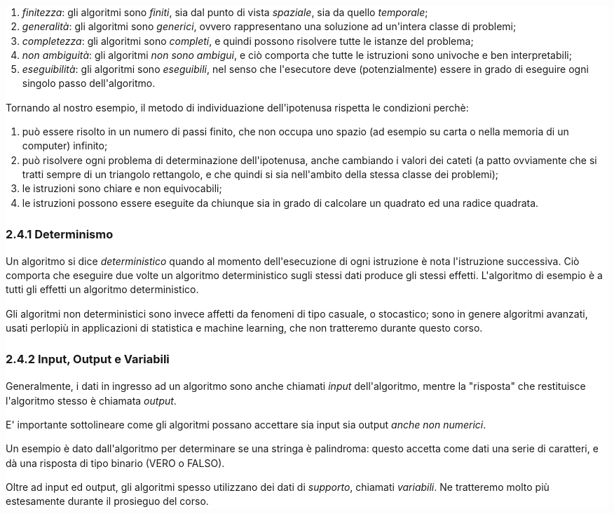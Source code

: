 1. _finitezza_: gli algoritmi sono _finiti_, sia dal punto di vista _spaziale_, sia da quello _temporale_;
2. _generalità_: gli algoritmi sono _generici_, ovvero rappresentano una soluzione ad un'intera classe di problemi;
3. _completezza_: gli algoritmi sono _completi_, e quindi possono risolvere tutte le istanze del problema;
4. _non ambiguità_: gli algoritmi _non sono ambigui_, e ciò comporta che tutte le istruzioni sono univoche e ben interpretabili;
5. _eseguibilità_: gli algoritmi sono _eseguibili_, nel senso che l'esecutore deve (potenzialmente) essere in grado di eseguire ogni singolo passo dell'algoritmo.

Tornando al nostro esempio, il metodo di individuazione dell'ipotenusa rispetta le condizioni perchè:

1. può essere risolto in un numero di passi finito, che non occupa uno spazio (ad esempio su carta o nella memoria di un computer) infinito;
2. può risolvere ogni problema di determinazione dell'ipotenusa, anche cambiando i valori dei cateti (a patto ovviamente che si tratti sempre di un triangolo rettangolo, e che quindi si sia nell'ambito della stessa classe dei problemi);
3. le istruzioni sono chiare e non equivocabili;
4. le istruzioni possono essere eseguite da chiunque sia in grado di calcolare un quadrato ed una radice quadrata.

### 2.4.1 Determinismo

Un algoritmo si dice _deterministico_ quando al momento dell'esecuzione di ogni istruzione è nota l'istruzione successiva. Ciò comporta che eseguire due volte un algoritmo deterministico sugli stessi dati produce gli stessi effetti. L'algoritmo di esempio è a tutti gli effetti un algoritmo deterministico.

Gli algoritmi non deterministici sono invece affetti da fenomeni di tipo casuale, o stocastico; sono in genere algoritmi avanzati, usati perlopiù in applicazioni di statistica e machine learning, che non tratteremo durante questo corso.

### 2.4.2 Input, Output e Variabili

Generalmente, i dati in ingresso ad un algoritmo sono anche chiamati _input_ dell'algoritmo, mentre la "risposta" che restituisce l'algoritmo stesso è chiamata _output_.

E' importante sottolineare come gli algoritmi possano accettare sia input sia output _anche non numerici_.

Un esempio è dato dall'algoritmo per determinare se una stringa è palindroma: questo accetta come dati una serie di caratteri, e dà una risposta di tipo binario (VERO o FALSO).

Oltre ad input ed output, gli algoritmi spesso utilizzano dei dati di _supporto_, chiamati _variabili_. Ne tratteremo molto più estesamente durante il prosieguo del corso.
